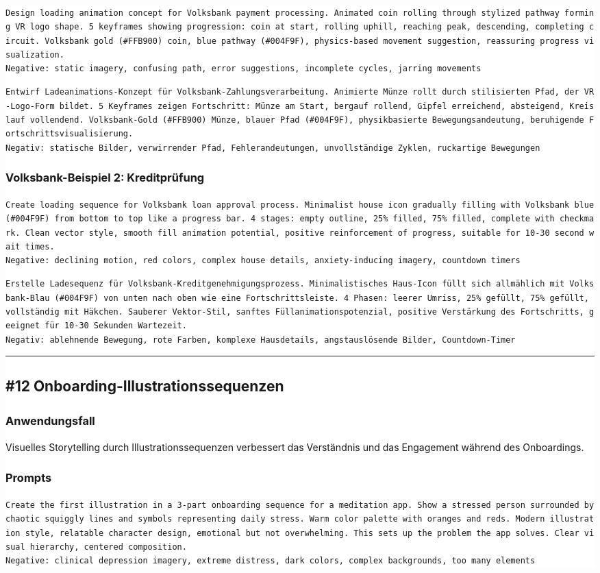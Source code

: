 ```english
Design loading animation concept for Volksbank payment processing. Animated coin rolling through stylized pathway forming VR logo shape. 5 keyframes showing progression: coin at start, rolling uphill, reaching peak, descending, completing circuit. Volksbank gold (#FFB900) coin, blue pathway (#004F9F), physics-based movement suggestion, reassuring progress visualization.
Negative: static imagery, confusing path, error suggestions, incomplete cycles, jarring movements
```

```german
Entwirf Ladeanimations-Konzept für Volksbank-Zahlungsverarbeitung. Animierte Münze rollt durch stilisierten Pfad, der VR-Logo-Form bildet. 5 Keyframes zeigen Fortschritt: Münze am Start, bergauf rollend, Gipfel erreichend, absteigend, Kreislauf vollendend. Volksbank-Gold (#FFB900) Münze, blauer Pfad (#004F9F), physikbasierte Bewegungsandeutung, beruhigende Fortschrittsvisualisierung.
Negativ: statische Bilder, verwirrender Pfad, Fehlerandeutungen, unvollständige Zyklen, ruckartige Bewegungen
```

### Volksbank-Beispiel 2: Kreditprüfung

```english
Create loading sequence for Volksbank loan approval process. Minimalist house icon gradually filling with Volksbank blue (#004F9F) from bottom to top like a progress bar. 4 stages: empty outline, 25% filled, 75% filled, complete with checkmark. Clean vector style, smooth fill animation potential, positive reinforcement of progress, suitable for 10-30 second wait times.
Negative: declining motion, red colors, complex house details, anxiety-inducing imagery, countdown timers
```

```german
Erstelle Ladesequenz für Volksbank-Kreditgenehmigungsprozess. Minimalistisches Haus-Icon füllt sich allmählich mit Volksbank-Blau (#004F9F) von unten nach oben wie eine Fortschrittsleiste. 4 Phasen: leerer Umriss, 25% gefüllt, 75% gefüllt, vollständig mit Häkchen. Sauberer Vektor-Stil, sanftes Füllanimationspotenzial, positive Verstärkung des Fortschritts, geeignet für 10-30 Sekunden Wartezeit.
Negativ: ablehnende Bewegung, rote Farben, komplexe Hausdetails, angstauslösende Bilder, Countdown-Timer
```

---

## #12 Onboarding-Illustrationssequenzen

### Anwendungsfall
Visuelles Storytelling durch Illustrationssequenzen verbessert das Verständnis und das Engagement während des Onboardings.

### Prompts

```english
Create the first illustration in a 3-part onboarding sequence for a meditation app. Show a stressed person surrounded by chaotic squiggly lines and symbols representing daily stress. Warm color palette with oranges and reds. Modern illustration style, relatable character design, emotional but not overwhelming. This sets up the problem the app solves. Clear visual hierarchy, centered composition.
Negative: clinical depression imagery, extreme distress, dark colors, complex backgrounds, too many elements
```
